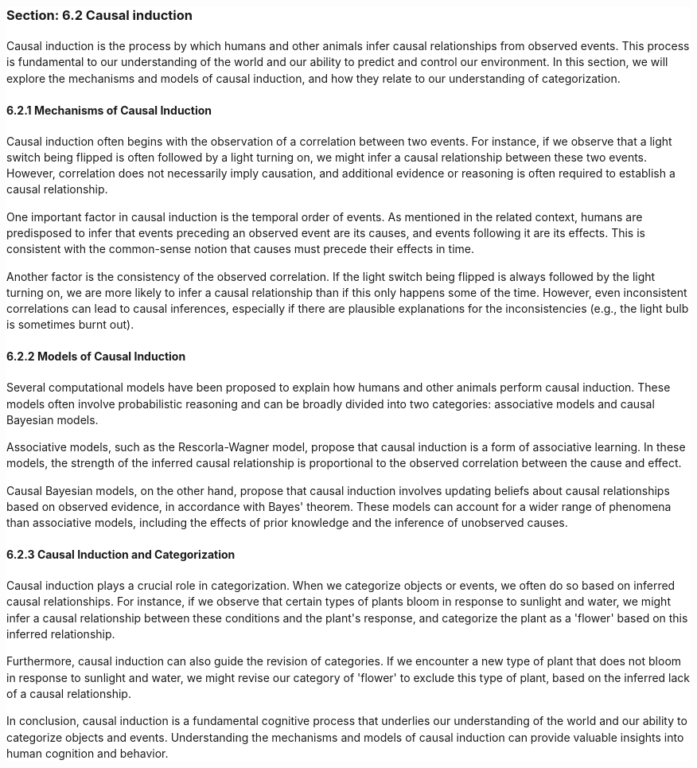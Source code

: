 ### Section: 6.2 Causal induction

Causal induction is the process by which humans and other animals infer causal relationships from observed events. This process is fundamental to our understanding of the world and our ability to predict and control our environment. In this section, we will explore the mechanisms and models of causal induction, and how they relate to our understanding of categorization.

#### 6.2.1 Mechanisms of Causal Induction

Causal induction often begins with the observation of a correlation between two events. For instance, if we observe that a light switch being flipped is often followed by a light turning on, we might infer a causal relationship between these two events. However, correlation does not necessarily imply causation, and additional evidence or reasoning is often required to establish a causal relationship.

One important factor in causal induction is the temporal order of events. As mentioned in the related context, humans are predisposed to infer that events preceding an observed event are its causes, and events following it are its effects. This is consistent with the common-sense notion that causes must precede their effects in time.

Another factor is the consistency of the observed correlation. If the light switch being flipped is always followed by the light turning on, we are more likely to infer a causal relationship than if this only happens some of the time. However, even inconsistent correlations can lead to causal inferences, especially if there are plausible explanations for the inconsistencies (e.g., the light bulb is sometimes burnt out).

#### 6.2.2 Models of Causal Induction

Several computational models have been proposed to explain how humans and other animals perform causal induction. These models often involve probabilistic reasoning and can be broadly divided into two categories: associative models and causal Bayesian models.

Associative models, such as the Rescorla-Wagner model, propose that causal induction is a form of associative learning. In these models, the strength of the inferred causal relationship is proportional to the observed correlation between the cause and effect.

Causal Bayesian models, on the other hand, propose that causal induction involves updating beliefs about causal relationships based on observed evidence, in accordance with Bayes' theorem. These models can account for a wider range of phenomena than associative models, including the effects of prior knowledge and the inference of unobserved causes.

#### 6.2.3 Causal Induction and Categorization

Causal induction plays a crucial role in categorization. When we categorize objects or events, we often do so based on inferred causal relationships. For instance, if we observe that certain types of plants bloom in response to sunlight and water, we might infer a causal relationship between these conditions and the plant's response, and categorize the plant as a 'flower' based on this inferred relationship.

Furthermore, causal induction can also guide the revision of categories. If we encounter a new type of plant that does not bloom in response to sunlight and water, we might revise our category of 'flower' to exclude this type of plant, based on the inferred lack of a causal relationship.

In conclusion, causal induction is a fundamental cognitive process that underlies our understanding of the world and our ability to categorize objects and events. Understanding the mechanisms and models of causal induction can provide valuable insights into human cognition and behavior.

